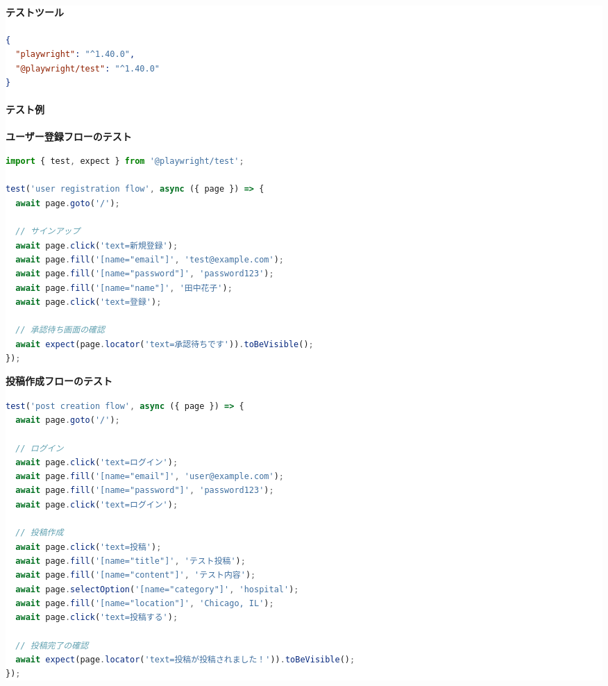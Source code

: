 #### テストツール

```json
{
  "playwright": "^1.40.0",
  "@playwright/test": "^1.40.0"
}
```

#### テスト例

**ユーザー登録フローのテスト**

```typescript
import { test, expect } from '@playwright/test';

test('user registration flow', async ({ page }) => {
  await page.goto('/');

  // サインアップ
  await page.click('text=新規登録');
  await page.fill('[name="email"]', 'test@example.com');
  await page.fill('[name="password"]', 'password123');
  await page.fill('[name="name"]', '田中花子');
  await page.click('text=登録');

  // 承認待ち画面の確認
  await expect(page.locator('text=承認待ちです')).toBeVisible();
});
```

**投稿作成フローのテスト**

```typescript
test('post creation flow', async ({ page }) => {
  await page.goto('/');

  // ログイン
  await page.click('text=ログイン');
  await page.fill('[name="email"]', 'user@example.com');
  await page.fill('[name="password"]', 'password123');
  await page.click('text=ログイン');

  // 投稿作成
  await page.click('text=投稿');
  await page.fill('[name="title"]', 'テスト投稿');
  await page.fill('[name="content"]', 'テスト内容');
  await page.selectOption('[name="category"]', 'hospital');
  await page.fill('[name="location"]', 'Chicago, IL');
  await page.click('text=投稿する');

  // 投稿完了の確認
  await expect(page.locator('text=投稿が投稿されました！')).toBeVisible();
});
```
